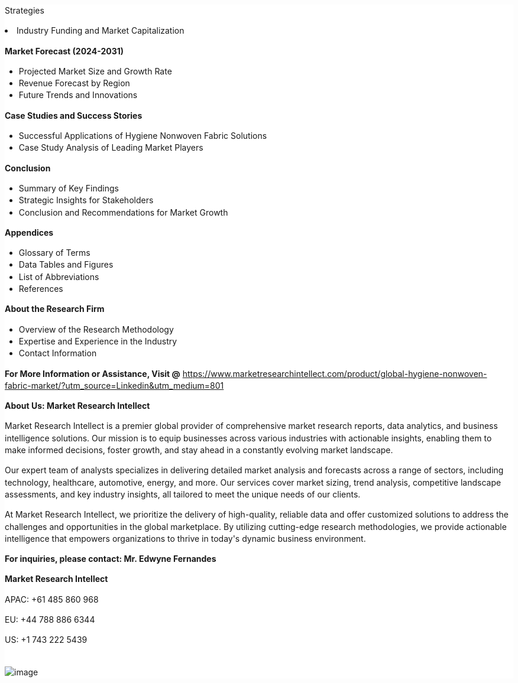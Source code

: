 Strategies</li><li>Industry Funding and Market Capitalization</li></ul><p><strong>Market Forecast (2024-2031)</strong></p><ul><li>Projected Market Size and Growth Rate</li><li>Revenue Forecast by Region</li><li>Future Trends and Innovations</li></ul><p><strong>Case Studies and Success Stories</strong></p><ul><li>Successful Applications of Hygiene Nonwoven Fabric Solutions</li><li>Case Study Analysis of Leading Market Players</li></ul><p><strong>Conclusion</strong></p><ul><li>Summary of Key Findings</li><li>Strategic Insights for Stakeholders</li><li>Conclusion and Recommendations for Market Growth</li></ul><p><strong>Appendices</strong></p><ul><li>Glossary of Terms</li><li>Data Tables and Figures</li><li>List of Abbreviations</li><li>References</li></ul><p><strong>About the Research Firm</strong></p><ul><li>Overview of the Research Methodology</li><li>Expertise and Experience in the Industry</li><li>Contact Information</li></ul></div><div class="article-main__content" data-test-id="publishing-text-block"><p><span class="font-[700]"><strong>For More Information or Assistance, Visit @</strong>&nbsp;<a href="https://www.marketresearchintellect.com/product/global-hygiene-nonwoven-fabric-market/?utm_source=Linkedin&utm_medium=801">https://www.marketresearchintellect.com/product/global-hygiene-nonwoven-fabric-market/?utm_source=Linkedin&utm_medium=801</a></span></p><p><strong>About Us: Market Research Intellect</strong></p><p>Market Research Intellect is a premier global provider of comprehensive market research reports, data analytics, and business intelligence solutions. Our mission is to equip businesses across various industries with actionable insights, enabling them to make informed decisions, foster growth, and stay ahead in a constantly evolving market landscape.</p><p>Our expert team of analysts specializes in delivering detailed market analysis and forecasts across a range of sectors, including technology, healthcare, automotive, energy, and more. Our services cover market sizing, trend analysis, competitive landscape assessments, and key industry insights, all tailored to meet the unique needs of our clients.</p><p>At Market Research Intellect, we prioritize the delivery of high-quality, reliable data and offer customized solutions to address the challenges and opportunities in the global marketplace. By utilizing cutting-edge research methodologies, we provide actionable intelligence that empowers organizations to thrive in today's dynamic business environment.</p><p><strong>For inquiries, please contact: Mr. Edwyne Fernandes</strong></p><p><strong>Market Research Intellect</strong></p><p>APAC: +61 485 860 968</p><p>EU: +44 788 886 6344</p><p>US: +1 743 222 5439</p></div><div class="article-main__content" data-test-id="publishing-text-block">&nbsp;</div>
![image](https://github.com/user-attachments/assets/1a9e3f51-8d05-44a1-9446-3bc1fa02970c)
